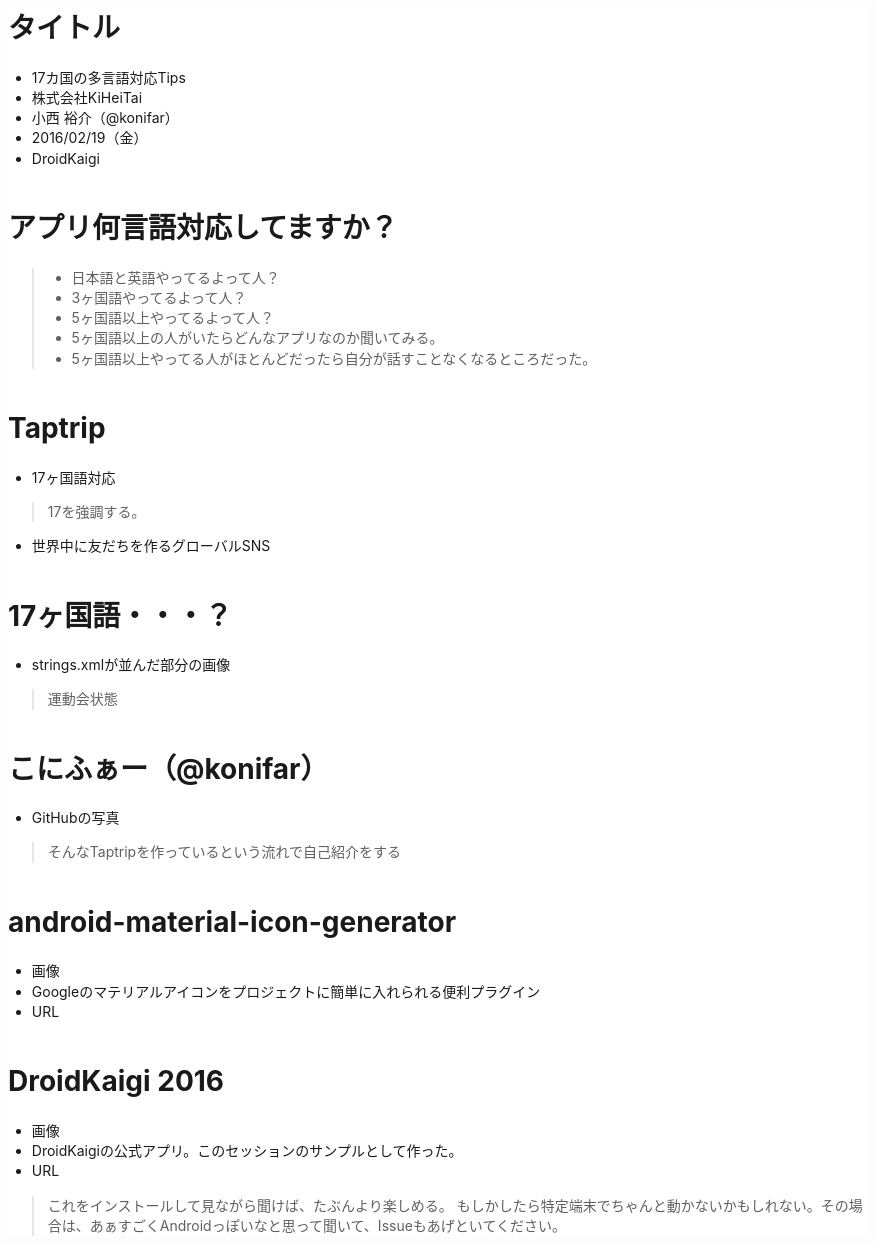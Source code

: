 # タイトル
* 17カ国の多言語対応Tips
* 株式会社KiHeiTai
* 小西 裕介（@konifar）
* 2016/02/19（金）
* DroidKaigi


# アプリ何言語対応してますか？
> * 日本語と英語やってるよって人？
> * 3ヶ国語やってるよって人？
> * 5ヶ国語以上やってるよって人？
> * 5ヶ国語以上の人がいたらどんなアプリなのか聞いてみる。
> * 5ヶ国語以上やってる人がほとんどだったら自分が話すことなくなるところだった。


# Taptrip
* 17ヶ国語対応
> 17を強調する。

* 世界中に友だちを作るグローバルSNS


# 17ヶ国語・・・？
* strings.xmlが並んだ部分の画像

> 運動会状態


# こにふぁー（@konifar）
* GitHubの写真

> そんなTaptripを作っているという流れで自己紹介をする


# android-material-icon-generator
* 画像
* Googleのマテリアルアイコンをプロジェクトに簡単に入れられる便利プラグイン
* URL


# DroidKaigi 2016
* 画像
* DroidKaigiの公式アプリ。このセッションのサンプルとして作った。
* URL

> これをインストールして見ながら聞けば、たぶんより楽しめる。
> もしかしたら特定端末でちゃんと動かないかもしれない。その場合は、あぁすごくAndroidっぽいなと思って聞いて、Issueもあげといてください。

